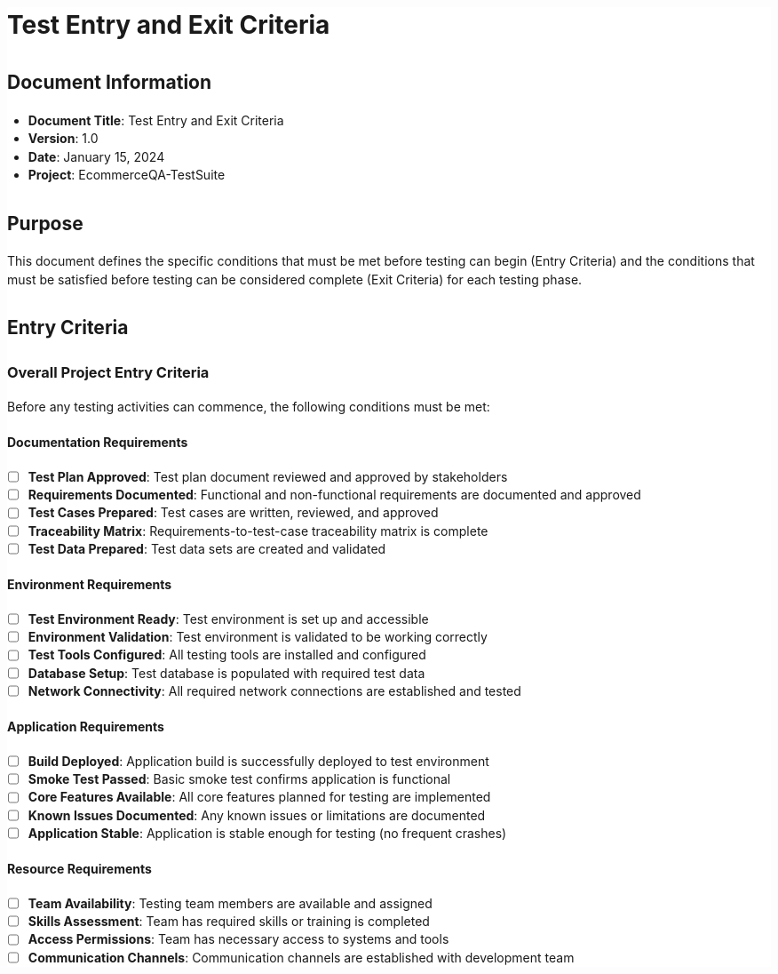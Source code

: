 # Test Entry and Exit Criteria

## Document Information

- **Document Title**: Test Entry and Exit Criteria
- **Version**: 1.0
- **Date**: January 15, 2024
- **Project**: EcommerceQA-TestSuite

## Purpose

This document defines the specific conditions that must be met before testing can begin (Entry Criteria) and the conditions that must be satisfied before testing can be considered complete (Exit Criteria) for each testing phase.

## Entry Criteria

### Overall Project Entry Criteria

Before any testing activities can commence, the following conditions must be met:

#### Documentation Requirements

- [ ] **Test Plan Approved**: Test plan document reviewed and approved by stakeholders
- [ ] **Requirements Documented**: Functional and non-functional requirements are documented and approved
- [ ] **Test Cases Prepared**: Test cases are written, reviewed, and approved
- [ ] **Traceability Matrix**: Requirements-to-test-case traceability matrix is complete
- [ ] **Test Data Prepared**: Test data sets are created and validated

#### Environment Requirements

- [ ] **Test Environment Ready**: Test environment is set up and accessible
- [ ] **Environment Validation**: Test environment is validated to be working correctly
- [ ] **Test Tools Configured**: All testing tools are installed and configured
- [ ] **Database Setup**: Test database is populated with required test data
- [ ] **Network Connectivity**: All required network connections are established and tested

#### Application Requirements

- [ ] **Build Deployed**: Application build is successfully deployed to test environment
- [ ] **Smoke Test Passed**: Basic smoke test confirms application is functional
- [ ] **Core Features Available**: All core features planned for testing are implemented
- [ ] **Known Issues Documented**: Any known issues or limitations are documented
- [ ] **Application Stable**: Application is stable enough for testing (no frequent crashes)

#### Resource Requirements

- [ ] **Team Availability**: Testing team members are available and assigned
- [ ] **Skills Assessment**: Team has required skills or training is completed
- [ ] **Access Permissions**: Team has necessary access to systems and tools
- [ ] **Communication Channels**: Communication channels are established with development team
